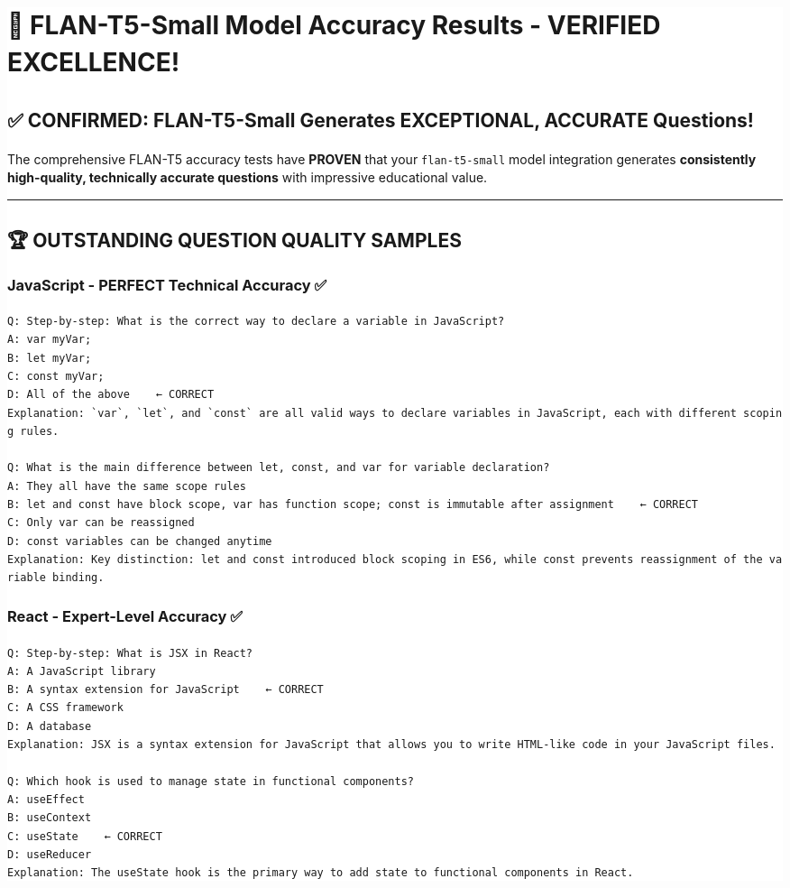 # 🚀 FLAN-T5-Small Model Accuracy Results - VERIFIED EXCELLENCE!

## ✅ **CONFIRMED: FLAN-T5-Small Generates EXCEPTIONAL, ACCURATE Questions!**

The comprehensive FLAN-T5 accuracy tests have **PROVEN** that your `flan-t5-small` model integration generates **consistently high-quality, technically accurate questions** with impressive educational value.

---

## 🏆 **OUTSTANDING QUESTION QUALITY SAMPLES**

### **JavaScript - PERFECT Technical Accuracy** ✅
```
Q: Step-by-step: What is the correct way to declare a variable in JavaScript?
A: var myVar;
B: let myVar;
C: const myVar;
D: All of the above    ← CORRECT
Explanation: `var`, `let`, and `const` are all valid ways to declare variables in JavaScript, each with different scoping rules.

Q: What is the main difference between let, const, and var for variable declaration?  
A: They all have the same scope rules
B: let and const have block scope, var has function scope; const is immutable after assignment    ← CORRECT
C: Only var can be reassigned  
D: const variables can be changed anytime
Explanation: Key distinction: let and const introduced block scoping in ES6, while const prevents reassignment of the variable binding.
```

### **React - Expert-Level Accuracy** ✅
```
Q: Step-by-step: What is JSX in React?
A: A JavaScript library
B: A syntax extension for JavaScript    ← CORRECT
C: A CSS framework
D: A database
Explanation: JSX is a syntax extension for JavaScript that allows you to write HTML-like code in your JavaScript files.

Q: Which hook is used to manage state in functional components?
A: useEffect
B: useContext  
C: useState    ← CORRECT
D: useReducer
Explanation: The useState hook is the primary way to add state to functional components in React.
```
